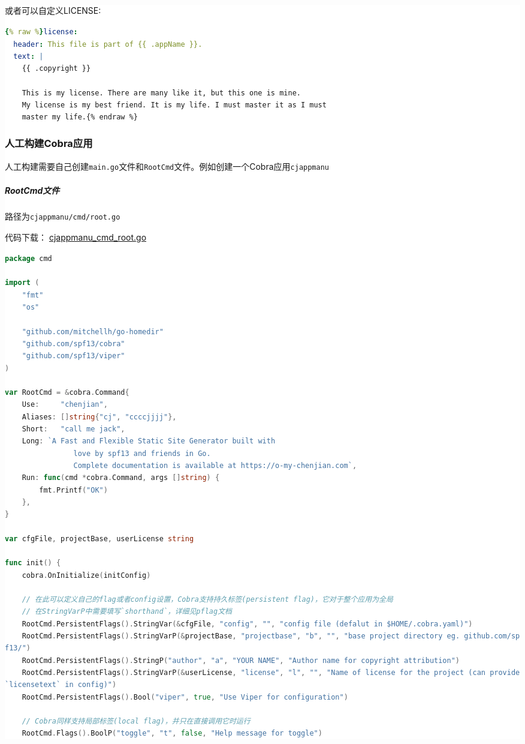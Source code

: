 或者可以自定义LICENSE:

``` yaml
{% raw %}license:
  header: This file is part of {{ .appName }}.
  text: |
    {{ .copyright }}

    This is my license. There are many like it, but this one is mine.
    My license is my best friend. It is my life. I must master it as I must
    master my life.{% endraw %}
```

### 人工构建Cobra应用

人工构建需要自己创建`main.go`文件和`RootCmd`文件。例如创建一个Cobra应用`cjappmanu`

##### RootCmd文件

路径为`cjappmanu/cmd/root.go`

代码下载： [cjappmanu\_cmd\_root.go](/download/Using-Cobra-With-Golang/cjappmanu_cmd_root.go)

``` go
package cmd

import (
	"fmt"
	"os"

	"github.com/mitchellh/go-homedir"
	"github.com/spf13/cobra"
	"github.com/spf13/viper"
)

var RootCmd = &cobra.Command{
	Use:     "chenjian",
	Aliases: []string{"cj", "ccccjjjj"},
	Short:   "call me jack",
	Long: `A Fast and Flexible Static Site Generator built with
                love by spf13 and friends in Go.
                Complete documentation is available at https://o-my-chenjian.com`,
	Run: func(cmd *cobra.Command, args []string) {
		fmt.Printf("OK")
	},
}

var cfgFile, projectBase, userLicense string

func init() {
	cobra.OnInitialize(initConfig)

	// 在此可以定义自己的flag或者config设置，Cobra支持持久标签(persistent flag)，它对于整个应用为全局
	// 在StringVarP中需要填写`shorthand`，详细见pflag文档
	RootCmd.PersistentFlags().StringVar(&cfgFile, "config", "", "config file (defalut in $HOME/.cobra.yaml)")
	RootCmd.PersistentFlags().StringVarP(&projectBase, "projectbase", "b", "", "base project directory eg. github.com/spf13/")
	RootCmd.PersistentFlags().StringP("author", "a", "YOUR NAME", "Author name for copyright attribution")
	RootCmd.PersistentFlags().StringVarP(&userLicense, "license", "l", "", "Name of license for the project (can provide `licensetext` in config)")
	RootCmd.PersistentFlags().Bool("viper", true, "Use Viper for configuration")

	// Cobra同样支持局部标签(local flag)，并只在直接调用它时运行
	RootCmd.Flags().BoolP("toggle", "t", false, "Help message for toggle")
```
